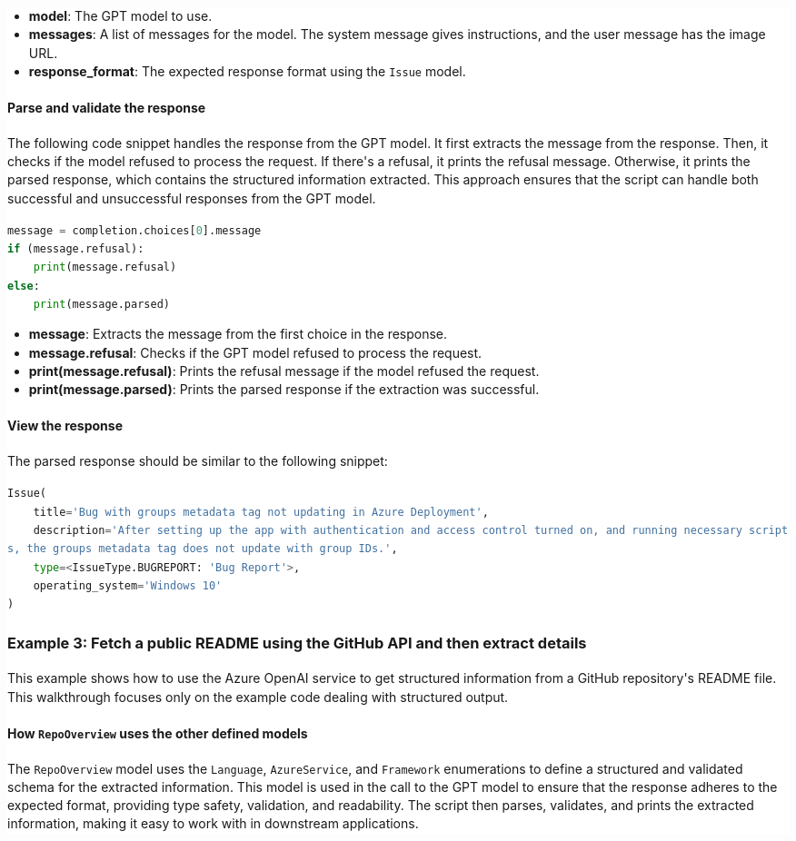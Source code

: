 - **model**: The GPT model to use.
- **messages**: A list of messages for the model. The system message gives instructions, and the user message has the image URL.
- **response_format**: The expected response format using the `Issue` model.

#### Parse and validate the response

The following code snippet handles the response from the GPT model. It first extracts the message from the response. Then, it checks if the model refused to process the request. If there's a refusal, it prints the refusal message. Otherwise, it prints the parsed response, which contains the structured information extracted. This approach ensures that the script can handle both successful and unsuccessful responses from the GPT model.

```python
message = completion.choices[0].message
if (message.refusal):
    print(message.refusal)
else:
    print(message.parsed)
```

- **message**: Extracts the message from the first choice in the response.
- **message.refusal**: Checks if the GPT model refused to process the request.
- **print(message.refusal)**: Prints the refusal message if the model refused the request.
- **print(message.parsed)**: Prints the parsed response if the extraction was successful.

#### View the response

The parsed response should be similar to the following snippet:

```python
Issue(
    title='Bug with groups metadata tag not updating in Azure Deployment',
    description='After setting up the app with authentication and access control turned on, and running necessary scripts, the groups metadata tag does not update with group IDs.',
    type=<IssueType.BUGREPORT: 'Bug Report'>,
    operating_system='Windows 10'
)
```

### Example 3: Fetch a public README using the GitHub API and then extract details

This example shows how to use the Azure OpenAI service to get structured information from a GitHub repository's README file. This walkthrough focuses only on the example code dealing with structured output.

#### How `RepoOverview` uses the other defined models

The `RepoOverview` model uses the `Language`, `AzureService`, and `Framework` enumerations to define a structured and validated schema for the extracted information. This model is used in the call to the GPT model to ensure that the response adheres to the expected format, providing type safety, validation, and readability. The script then parses, validates, and prints the extracted information, making it easy to work with in downstream applications.
